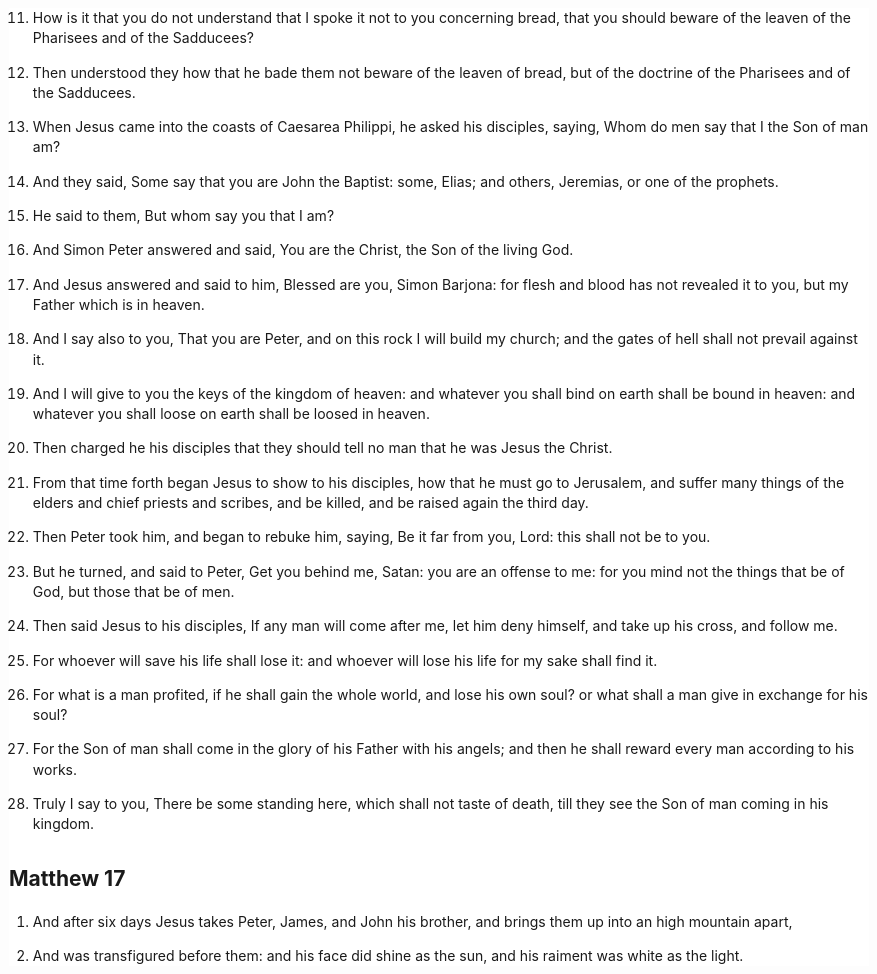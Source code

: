 11. How is it that you do not understand that I spoke it not to you concerning bread, that you should beware of the leaven of the Pharisees and of the Sadducees?

12. Then understood they how that he bade them not beware of the leaven of bread, but of the doctrine of the Pharisees and of the Sadducees.

13. When Jesus came into the coasts of Caesarea Philippi, he asked his disciples, saying, Whom do men say that I the Son of man am?

14. And they said, Some say that you are John the Baptist: some, Elias; and others, Jeremias, or one of the prophets.

15. He said to them, But whom say you that I am?

16. And Simon Peter answered and said, You are the Christ, the Son of the living God.

17. And Jesus answered and said to him, Blessed are you, Simon Barjona: for flesh and blood has not revealed it to you, but my Father which is in heaven.

18. And I say also to you, That you are Peter, and on this rock I will build my church; and the gates of hell shall not prevail against it.

19. And I will give to you the keys of the kingdom of heaven: and whatever you shall bind on earth shall be bound in heaven: and whatever you shall loose on earth shall be loosed in heaven.

20. Then charged he his disciples that they should tell no man that he was Jesus the Christ.

21. From that time forth began Jesus to show to his disciples, how that he must go to Jerusalem, and suffer many things of the elders and chief priests and scribes, and be killed, and be raised again the third day.

22. Then Peter took him, and began to rebuke him, saying, Be it far from you, Lord: this shall not be to you.

23. But he turned, and said to Peter, Get you behind me, Satan: you are an offense to me: for you mind not the things that be of God, but those that be of men.

24. Then said Jesus to his disciples, If any man will come after me, let him deny himself, and take up his cross, and follow me.

25. For whoever will save his life shall lose it: and whoever will lose his life for my sake shall find it.

26. For what is a man profited, if he shall gain the whole world, and lose his own soul? or what shall a man give in exchange for his soul?

27. For the Son of man shall come in the glory of his Father with his angels; and then he shall reward every man according to his works.

28. Truly I say to you, There be some standing here, which shall not taste of death, till they see the Son of man coming in his kingdom.

## Matthew 17

1. And after six days Jesus takes Peter, James, and John his brother, and brings them up into an high mountain apart,

2. And was transfigured before them: and his face did shine as the sun, and his raiment was white as the light.
